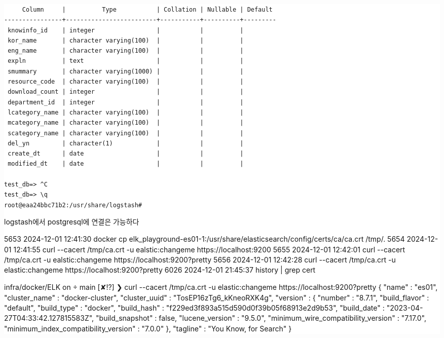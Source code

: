 ```
     Column     |          Type           | Collation | Nullable | Default
----------------+-------------------------+-----------+----------+---------
 knowinfo_id    | integer                 |           |          |
 kor_name       | character varying(100)  |           |          |
 eng_name       | character varying(100)  |           |          |
 expln          | text                    |           |          |
 smummary       | character varying(1000) |           |          |
 resource_code  | character varying(100)  |           |          |
 download_count | integer                 |           |          |
 department_id  | integer                 |           |          |
 lcategory_name | character varying(100)  |           |          |
 mcategory_name | character varying(100)  |           |          |
 scategory_name | character varying(100)  |           |          |
 del_yn         | character(1)            |           |          |
 create_dt      | date                    |           |          |
 modified_dt    | date                    |           |          |

test_db=> ^C
test_db=> \q
root@eaa24bbc71b2:/usr/share/logstash#
```

logstash에서 postgresql에 연결은 가능하다


 5653  2024-12-01 12:41:30 docker cp elk_playground-es01-1:/usr/share/elasticsearch/config/certs/ca/ca.crt /tmp/.
 5654  2024-12-01 12:41:55 curl --cacert /tmp/ca.crt -u ealstic:changeme https://localhost:9200
 5655  2024-12-01 12:42:01 curl --cacert /tmp/ca.crt -u ealstic:changeme https://localhost:9200?pretty
 5656  2024-12-01 12:42:28 curl --cacert /tmp/ca.crt -u elastic:changeme https://localhost:9200?pretty
 6026  2024-12-01 21:45:37 history | grep cert

infra/docker/ELK on  main [✘!?] ❯ curl --cacert /tmp/ca.crt -u elastic:changeme https://localhost:9200?pretty
{
  "name" : "es01",
  "cluster_name" : "docker-cluster",
  "cluster_uuid" : "TosEP16zTg6_kKneoRXK4g",
  "version" : {
    "number" : "8.7.1",
    "build_flavor" : "default",
    "build_type" : "docker",
    "build_hash" : "f229ed3f893a515d590d0f39b05f68913e2d9b53",
    "build_date" : "2023-04-27T04:33:42.127815583Z",
    "build_snapshot" : false,
    "lucene_version" : "9.5.0",
    "minimum_wire_compatibility_version" : "7.17.0",
    "minimum_index_compatibility_version" : "7.0.0"
  },
  "tagline" : "You Know, for Search"
}
